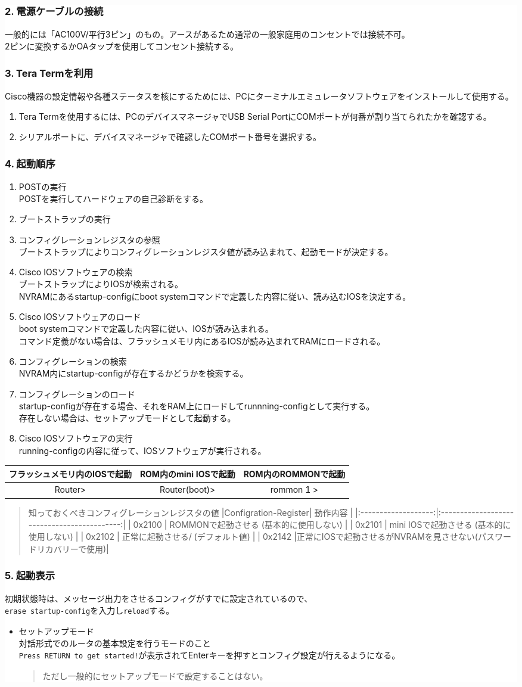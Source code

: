### 2. 電源ケーブルの接続
一般的には「AC100V/平行3ピン」のもの。アースがあるため通常の一般家庭用のコンセントでは接続不可。  
2ピンに変換するかOAタップを使用してコンセント接続する。

### 3. Tera Termを利用
Cisco機器の設定情報や各種ステータスを核にするためには、PCにターミナルエミュレータソフトウェアをインストールして使用する。  
1. Tera Termを使用するには、PCのデバイスマネージャでUSB Serial PortにCOMポートが何番が割り当てられたかを確認する。

2. シリアルポートに、デバイスマネージャで確認したCOMポート番号を選択する。

### 4. 起動順序
1. POSTの実行  
    POSTを実行してハードウェアの自己診断をする。

2. ブートストラップの実行  

3. コンフィグレーションレジスタの参照  
    ブートストラップによりコンフィグレーションレジスタ値が読み込まれて、起動モードが決定する。

4. Cisco IOSソフトウェアの検索  
    ブートストラップによりIOSが検索される。  
    NVRAMにあるstartup-configにboot systemコマンドで定義した内容に従い、読み込むIOSを決定する。

5. Cisco IOSソフトウェアのロード  
    boot systemコマンドで定義した内容に従い、IOSが読み込まれる。  
    コマンド定義がない場合は、フラッシュメモリ内にあるIOSが読み込まれてRAMにロードされる。

6. コンフィグレーションの検索  
    NVRAM内にstartup-configが存在するかどうかを検索する。

7. コンフィグレーションのロード  
    startup-configが存在する場合、それをRAM上にロードしてrunnning-configとして実行する。  
    存在しない場合は、セットアップモードとして起動する。

8. Cisco IOSソフトウェアの実行  
    running-configの内容に従って、IOSソフトウェアが実行される。

|フラッシュメモリ内のIOSで起動|   ROM内のmini IOSで起動   |  ROM内のROMMONで起動  |
|:---------------------------:|:-------------------------:|:---------------------:|
|            Router>          |        Router(boot)>      |       rommon 1 >      |

>知っておくべきコンフィグレーションレジスタの値
|Configration-Register|                 動作内容                    |
|:-------------------:|:-------------------------------------------:|
|        0x2100       |   ROMMONで起動させる  (基本的に使用しない)  |
|        0x2101       | mini IOSで起動させる  (基本的に使用しない)  |
|        0x2102       |       正常に起動させる/  (デフォルト値)     |
|        0x2142       |正常にIOSで起動させるがNVRAMを見させない(パスワードリカバリーで使用)|

### 5. 起動表示
初期状態時は、メッセージ出力をさせるコンフィグがすでに設定されているので、  
`erase startup-config`を入力し`reload`する。  
* セットアップモード  
    対話形式でのルータの基本設定を行うモードのこと  
    `Press RETURN to get started!`が表示されてEnterキーを押すとコンフィグ設定が行えるようになる。  
    >ただし一般的にセットアップモードで設定することはない。

